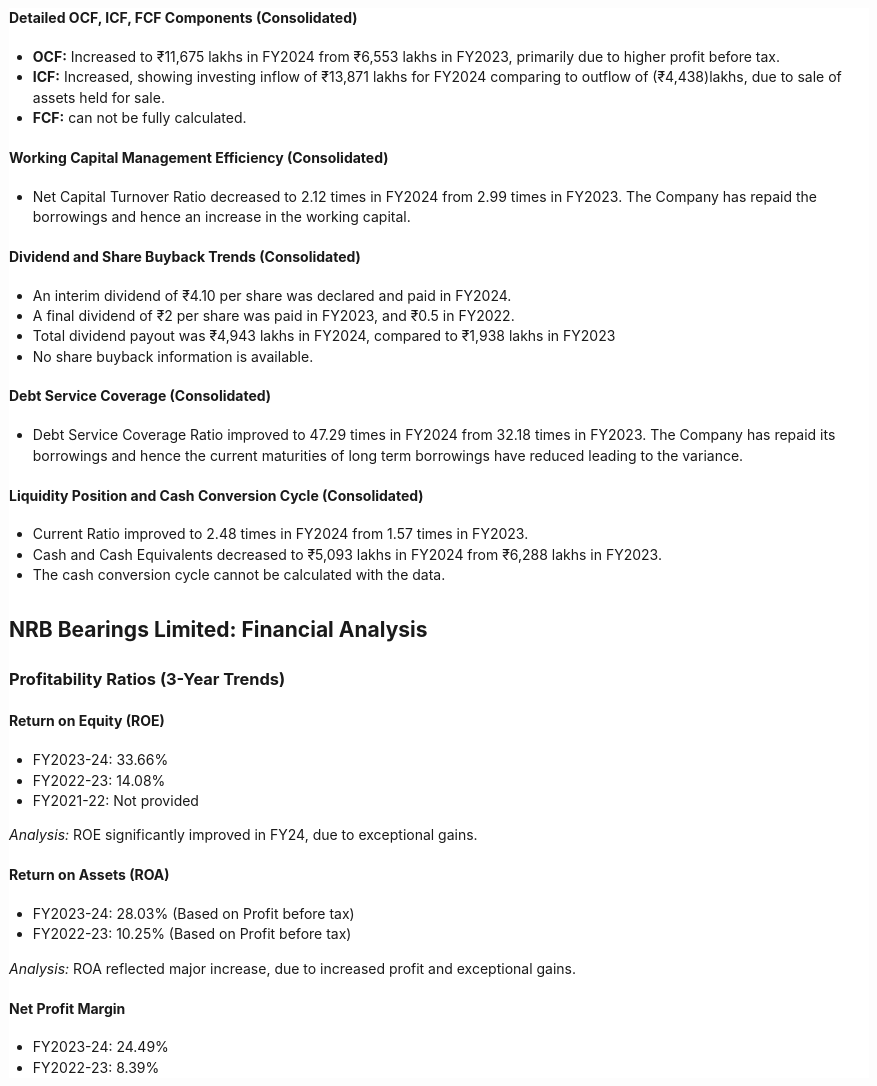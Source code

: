 #### Detailed OCF, ICF, FCF Components (Consolidated)

*   **OCF:** Increased to ₹11,675 lakhs in FY2024 from ₹6,553 lakhs in FY2023, primarily due to higher profit before tax.
*   **ICF:** Increased, showing investing inflow of ₹13,871 lakhs for FY2024 comparing to outflow of (₹4,438)lakhs, due to sale of assets held for sale.
*   **FCF:** can not be fully calculated.

#### Working Capital Management Efficiency (Consolidated)

*   Net Capital Turnover Ratio decreased to 2.12 times in FY2024 from 2.99 times in FY2023. The Company has repaid the borrowings and hence an increase in the working capital.

#### Dividend and Share Buyback Trends (Consolidated)

*   An interim dividend of ₹4.10 per share was declared and paid in FY2024.
*   A final dividend of ₹2 per share was paid in FY2023, and ₹0.5 in FY2022.
*   Total dividend payout was ₹4,943 lakhs in FY2024, compared to ₹1,938 lakhs in FY2023
*   No share buyback information is available.

#### Debt Service Coverage (Consolidated)

*   Debt Service Coverage Ratio improved to 47.29 times in FY2024 from 32.18 times in FY2023. The Company has repaid its borrowings and hence the current maturities of long term borrowings have reduced leading to the variance.

#### Liquidity Position and Cash Conversion Cycle (Consolidated)

*   Current Ratio improved to 2.48 times in FY2024 from 1.57 times in FY2023.
*   Cash and Cash Equivalents decreased to ₹5,093 lakhs in FY2024 from ₹6,288 lakhs in FY2023.
*   The cash conversion cycle cannot be calculated with the data.

## NRB Bearings Limited: Financial Analysis

### Profitability Ratios (3-Year Trends)

#### Return on Equity (ROE)

*   FY2023-24: 33.66%
*   FY2022-23: 14.08%
*   FY2021-22: Not provided

*Analysis:* ROE significantly improved in FY24, due to exceptional gains.

#### Return on Assets (ROA)

*   FY2023-24: 28.03% (Based on Profit before tax)
*   FY2022-23: 10.25% (Based on Profit before tax)

*Analysis:* ROA reflected major increase, due to increased profit and exceptional gains.

#### Net Profit Margin

*   FY2023-24: 24.49%
*   FY2022-23: 8.39%
